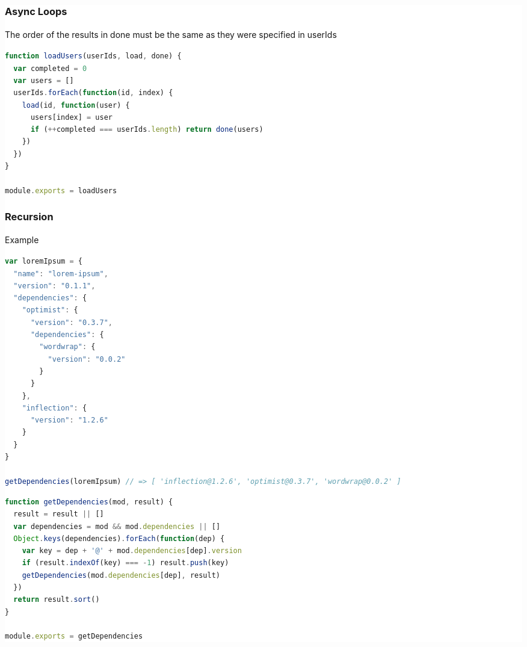 ### Async Loops

The order of the results in done must be the same as they were specified in userIds
```js
function loadUsers(userIds, load, done) {
  var completed = 0
  var users = []
  userIds.forEach(function(id, index) {
    load(id, function(user) {
      users[index] = user
      if (++completed === userIds.length) return done(users)
    })
  })
}

module.exports = loadUsers
```

### Recursion
Example
```js
var loremIpsum = {
  "name": "lorem-ipsum",
  "version": "0.1.1",
  "dependencies": {
    "optimist": {
      "version": "0.3.7",
      "dependencies": {
        "wordwrap": {
          "version": "0.0.2"
        }
      }
    },
    "inflection": {
      "version": "1.2.6"
    }
  }
}

getDependencies(loremIpsum) // => [ 'inflection@1.2.6', 'optimist@0.3.7', 'wordwrap@0.0.2' ]
```
```js
function getDependencies(mod, result) {
  result = result || []
  var dependencies = mod && mod.dependencies || []
  Object.keys(dependencies).forEach(function(dep) {
    var key = dep + '@' + mod.dependencies[dep].version
    if (result.indexOf(key) === -1) result.push(key)
    getDependencies(mod.dependencies[dep], result)
  })
  return result.sort()
}

module.exports = getDependencies
```
